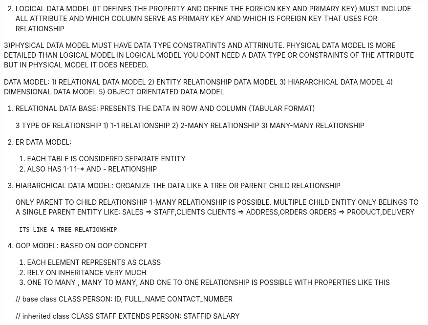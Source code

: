2) LOGICAL DATA MODEL (IT DEFINES THE PROPERTY AND DEFINE THE FOREIGN KEY AND PRIMARY KEY) MUST INCLUDE ALL ATTRIBUTE AND WHICH COLUMN SERVE AS PRIMARY KEY AND WHICH IS FOREIGN KEY THAT USES FOR RELATIONSHIP

3)PHYSICAL DATA MODEL MUST HAVE DATA TYPE CONSTRATINTS AND ATTRINUTE. PHYSICAL DATA MODEL IS MORE DETAILED THAN LOGICAL MODEL
IN LOGICAL MODEL YOU DONT NEED A DATA TYPE OR CONSTRAINTS OF THE ATTRIBUTE BUT IN PHYSICAL MODEL IT DOES NEEDED.

DATA MODEL:
	1) RELATIONAL DATA MODEL
	2) ENTITY RELATIONSHIP DATA MODEL
	3) HIARARCHICAL DATA MODEL
	4) DIMENSIONAL DATA MODEL
	5) OBJECT ORIENTATED DATA MODEL

1) RELATIONAL DATA BASE:
	PRESENTS THE DATA IN ROW AND COLUMN (TABULAR FORMAT)

	3 TYPE OF RELATIONSHIP
		1) 1-1 RELATIONSHIP
		2) 2-MANY RELATIONSHIP
		3) MANY-MANY RELATIONSHIP
2) ER DATA MODEL:
	1) EACH TABLE IS CONSIDERED SEPARATE ENTITY
	2) ALSO HAS 1-1 1-* AND *-* RELATIONSHIP

3) HIARARCHICAL DATA MODEL:
	ORGANIZE THE DATA LIKE A TREE OR PARENT CHILD RELATIONSHIP

	ONLY PARENT TO CHILD RELATIONSHIP 1-MANY RELATIONSHIP IS POSSIBLE. MULTIPLE CHILD ENTITY ONLY BELINGS TO A SINGLE PARENT ENTITY
	LIKE:
		SALES   => STAFF,CLIENTS
		CLIENTS => ADDRESS,ORDERS
		ORDERS  => PRODUCT,DELIVERY

		ITS LIKE A TREE RELATIONSHIP

4) OOP MODEL:
	BASED ON OOP CONCEPT
	1) EACH ELEMENT REPRESENTS AS CLASS
	2) RELY ON INHERITANCE VERY MUCH
	3) ONE TO MANY , MANY TO MANY, AND ONE TO ONE RELATIONSHIP IS POSSIBLE WITH PROPERTIES
	LIKE THIS

	// base class
	CLASS PERSON:
		ID,
		FULL_NAME
		CONTACT_NUMBER

	// inherited class
	CLASS STAFF EXTENDS PERSON:
		STAFFID
		SALARY
